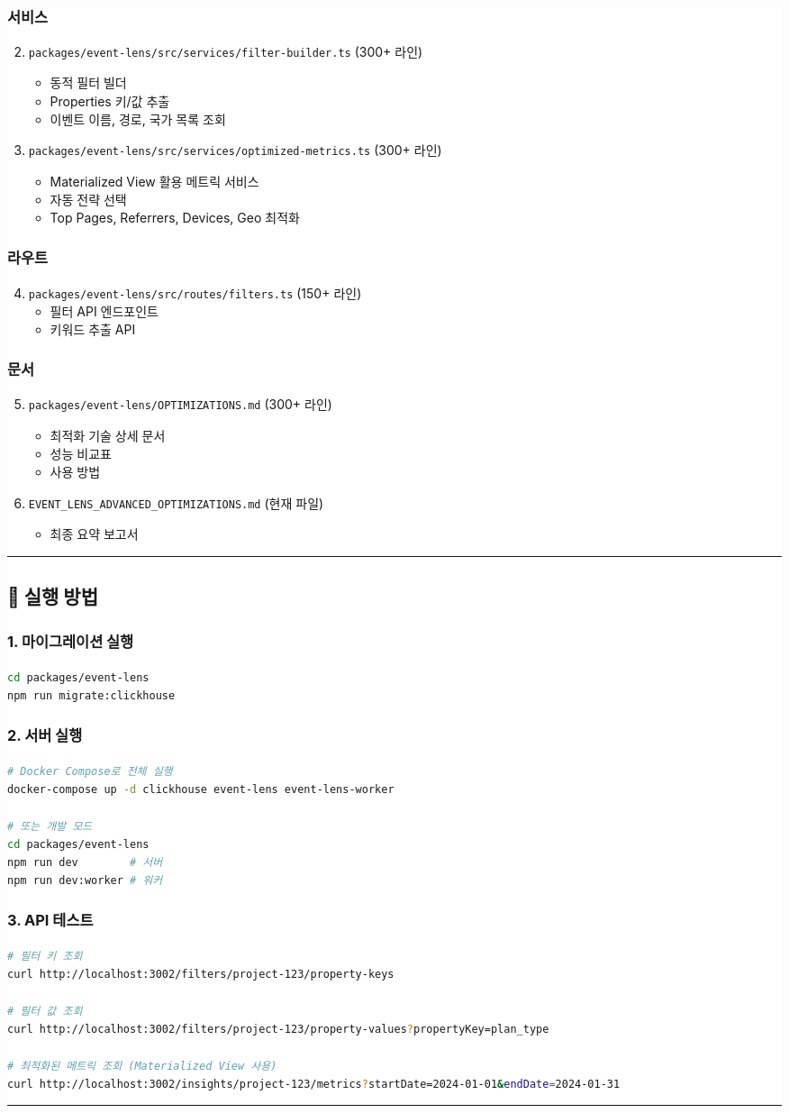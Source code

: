 ### 서비스
2. `packages/event-lens/src/services/filter-builder.ts` (300+ 라인)
   - 동적 필터 빌더
   - Properties 키/값 추출
   - 이벤트 이름, 경로, 국가 목록 조회

3. `packages/event-lens/src/services/optimized-metrics.ts` (300+ 라인)
   - Materialized View 활용 메트릭 서비스
   - 자동 전략 선택
   - Top Pages, Referrers, Devices, Geo 최적화

### 라우트
4. `packages/event-lens/src/routes/filters.ts` (150+ 라인)
   - 필터 API 엔드포인트
   - 키워드 추출 API

### 문서
5. `packages/event-lens/OPTIMIZATIONS.md` (300+ 라인)
   - 최적화 기술 상세 문서
   - 성능 비교표
   - 사용 방법

6. `EVENT_LENS_ADVANCED_OPTIMIZATIONS.md` (현재 파일)
   - 최종 요약 보고서

---

## 🚀 실행 방법

### 1. 마이그레이션 실행
```bash
cd packages/event-lens
npm run migrate:clickhouse
```

### 2. 서버 실행
```bash
# Docker Compose로 전체 실행
docker-compose up -d clickhouse event-lens event-lens-worker

# 또는 개발 모드
cd packages/event-lens
npm run dev        # 서버
npm run dev:worker # 워커
```

### 3. API 테스트
```bash
# 필터 키 조회
curl http://localhost:3002/filters/project-123/property-keys

# 필터 값 조회
curl http://localhost:3002/filters/project-123/property-values?propertyKey=plan_type

# 최적화된 메트릭 조회 (Materialized View 사용)
curl http://localhost:3002/insights/project-123/metrics?startDate=2024-01-01&endDate=2024-01-31
```

---